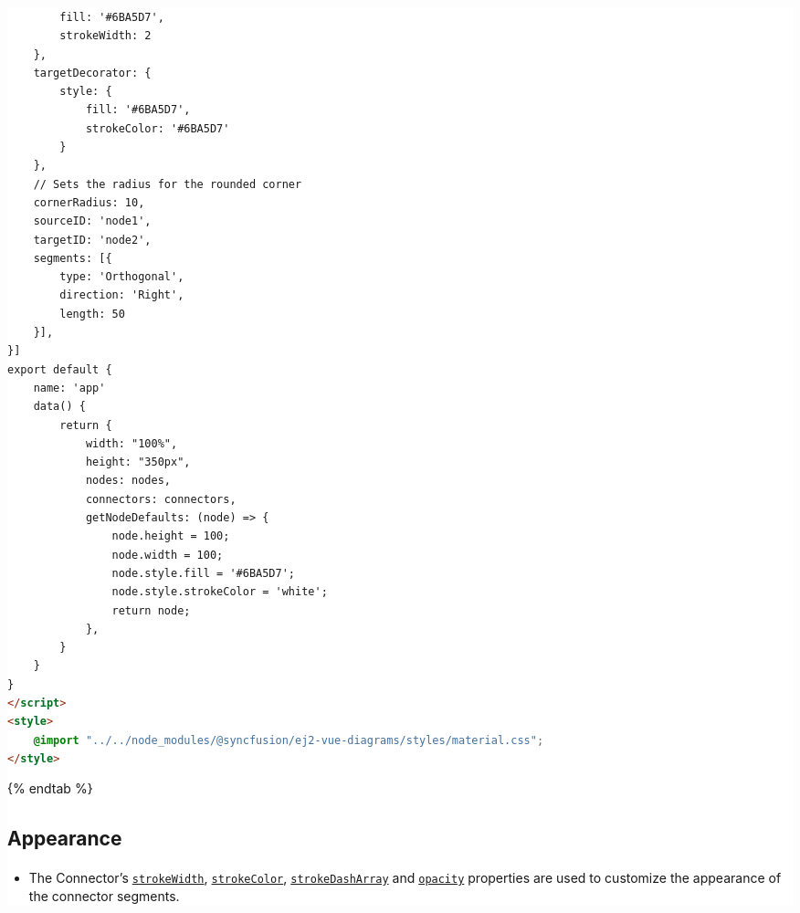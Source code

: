 ```html
        fill: '#6BA5D7',
        strokeWidth: 2
    },
    targetDecorator: {
        style: {
            fill: '#6BA5D7',
            strokeColor: '#6BA5D7'
        }
    },
    // Sets the radius for the rounded corner
    cornerRadius: 10,
    sourceID: 'node1',
    targetID: 'node2',
    segments: [{
        type: 'Orthogonal',
        direction: 'Right',
        length: 50
    }],
}]
export default {
    name: 'app'
    data() {
        return {
            width: "100%",
            height: "350px",
            nodes: nodes,
            connectors: connectors,
            getNodeDefaults: (node) => {
                node.height = 100;
                node.width = 100;
                node.style.fill = '#6BA5D7';
                node.style.strokeColor = 'white';
                return node;
            },
        }
    }
}
</script>
<style>
    @import "../../node_modules/@syncfusion/ej2-vue-diagrams/styles/material.css";
</style>
```

{% endtab %}

## Appearance

* The Connector’s [`strokeWidth`](../api/diagram/strokeStyle#strokewidth-number), [`strokeColor`](../api/diagram/strokeStyle#strokecolor-string), [`strokeDashArray`](../api/diagram/strokeStyle#strokedasharray-string) and [`opacity`](../api/diagram/strokeStyle#opacity-number) properties are used to customize the appearance of the connector segments.
